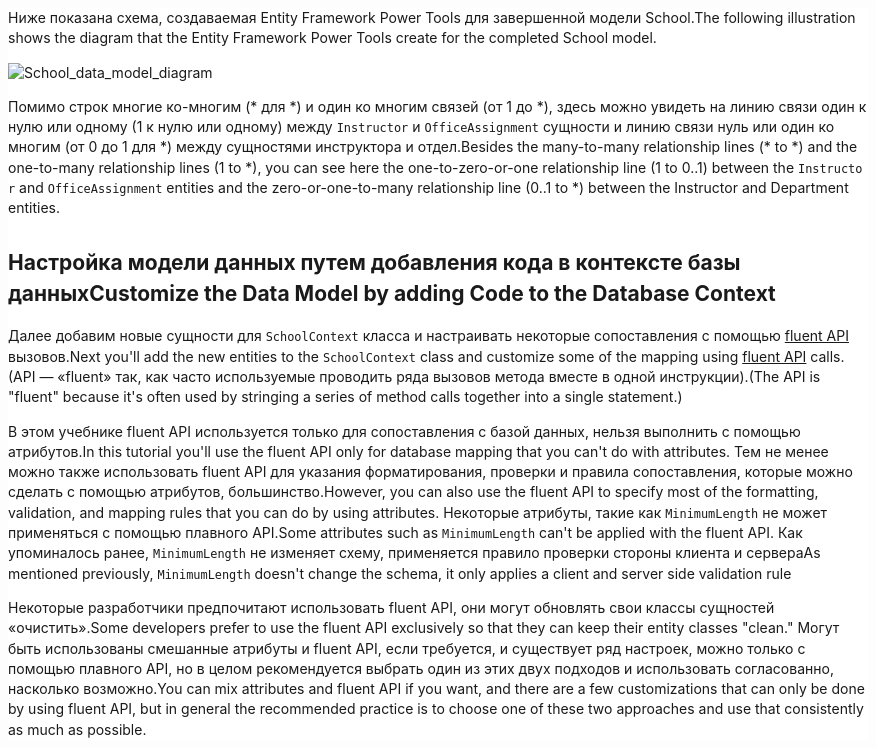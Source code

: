 <span data-ttu-id="7c537-295">Ниже показана схема, создаваемая Entity Framework Power Tools для завершенной модели School.</span><span class="sxs-lookup"><span data-stu-id="7c537-295">The following illustration shows the diagram that the Entity Framework Power Tools create for the completed School model.</span></span>

![School_data_model_diagram](creating-a-more-complex-data-model-for-an-asp-net-mvc-application/_static/image13.png)

<span data-ttu-id="7c537-297">Помимо строк многие ко-многим (\* для \*) и один ко многим связей (от 1 до \*), здесь можно увидеть на линию связи один к нулю или одному (1 к нулю или одному) между `Instructor` и `OfficeAssignment` сущности и линию связи нуль или один ко многим (от 0 до 1 для \*) между сущностями инструктора и отдел.</span><span class="sxs-lookup"><span data-stu-id="7c537-297">Besides the many-to-many relationship lines (\* to \*) and the one-to-many relationship lines (1 to \*), you can see here the one-to-zero-or-one relationship line (1 to 0..1) between the `Instructor` and `OfficeAssignment` entities and the zero-or-one-to-many relationship line (0..1 to \*) between the Instructor and Department entities.</span></span>

## <a name="customize-the-data-model-by-adding-code-to-the-database-context"></a><span data-ttu-id="7c537-298">Настройка модели данных путем добавления кода в контексте базы данных</span><span class="sxs-lookup"><span data-stu-id="7c537-298">Customize the Data Model by adding Code to the Database Context</span></span>

<span data-ttu-id="7c537-299">Далее добавим новые сущности для `SchoolContext` класса и настраивать некоторые сопоставления с помощью [fluent API](https://msdn.microsoft.com/en-us/data/jj591617) вызовов.</span><span class="sxs-lookup"><span data-stu-id="7c537-299">Next you'll add the new entities to the `SchoolContext` class and customize some of the mapping using [fluent API](https://msdn.microsoft.com/en-us/data/jj591617) calls.</span></span> <span data-ttu-id="7c537-300">(API — «fluent» так, как часто используемые проводить ряда вызовов метода вместе в одной инструкции).</span><span class="sxs-lookup"><span data-stu-id="7c537-300">(The API is "fluent" because it's often used by stringing a series of method calls together into a single statement.)</span></span>

<span data-ttu-id="7c537-301">В этом учебнике fluent API используется только для сопоставления с базой данных, нельзя выполнить с помощью атрибутов.</span><span class="sxs-lookup"><span data-stu-id="7c537-301">In this tutorial you'll use the fluent API only for database mapping that you can't do with attributes.</span></span> <span data-ttu-id="7c537-302">Тем не менее можно также использовать fluent API для указания форматирования, проверки и правила сопоставления, которые можно сделать с помощью атрибутов, большинство.</span><span class="sxs-lookup"><span data-stu-id="7c537-302">However, you can also use the fluent API to specify most of the formatting, validation, and mapping rules that you can do by using attributes.</span></span> <span data-ttu-id="7c537-303">Некоторые атрибуты, такие как `MinimumLength` не может применяться с помощью плавного API.</span><span class="sxs-lookup"><span data-stu-id="7c537-303">Some attributes such as `MinimumLength` can't be applied with the fluent API.</span></span> <span data-ttu-id="7c537-304">Как упоминалось ранее, `MinimumLength` не изменяет схему, применяется правило проверки стороны клиента и сервера</span><span class="sxs-lookup"><span data-stu-id="7c537-304">As mentioned previously, `MinimumLength` doesn't change the schema, it only applies a client and server side validation rule</span></span>

<span data-ttu-id="7c537-305">Некоторые разработчики предпочитают использовать fluent API, они могут обновлять свои классы сущностей «очистить».</span><span class="sxs-lookup"><span data-stu-id="7c537-305">Some developers prefer to use the fluent API exclusively so that they can keep their entity classes "clean."</span></span> <span data-ttu-id="7c537-306">Могут быть использованы смешанные атрибуты и fluent API, если требуется, и существует ряд настроек, можно только с помощью плавного API, но в целом рекомендуется выбрать один из этих двух подходов и использовать согласованно, насколько возможно.</span><span class="sxs-lookup"><span data-stu-id="7c537-306">You can mix attributes and fluent API if you want, and there are a few customizations that can only be done by using fluent API, but in general the recommended practice is to choose one of these two approaches and use that consistently as much as possible.</span></span>
